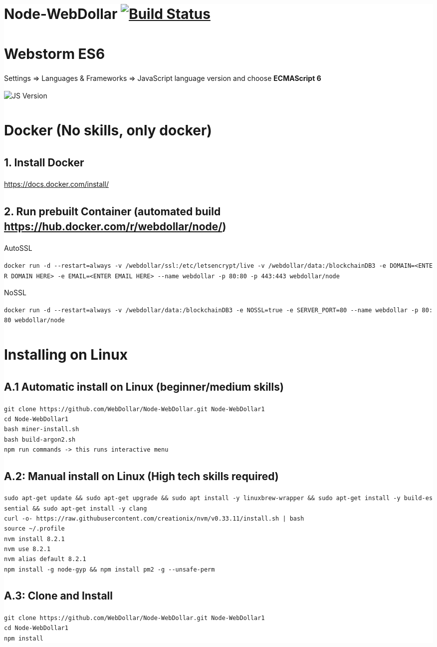 # Node-WebDollar [![Build Status](https://travis-ci.org/WebDollar/Node-WebDollar.svg)](https://travis-ci.org/WebDollar/Node-WebDollar)
# Webstorm ES6

Settings => Languages & Frameworks => JavaScript language version and choose **ECMAScript 6**

![JS Version](https://d3nmt5vlzunoa1.cloudfront.net/webstorm/files/2015/05/js-version.png "Javascript ECMAScript 6 config")

# Docker (No skills, only docker)

## 1. Install Docker

https://docs.docker.com/install/

## 2. Run prebuilt Container (automated build https://hub.docker.com/r/webdollar/node/)
AutoSSL
```shell
docker run -d --restart=always -v /webdollar/ssl:/etc/letsencrypt/live -v /webdollar/data:/blockchainDB3 -e DOMAIN=<ENTER DOMAIN HERE> -e EMAIL=<ENTER EMAIL HERE> --name webdollar -p 80:80 -p 443:443 webdollar/node
```

NoSSL
```shell
docker run -d --restart=always -v /webdollar/data:/blockchainDB3 -e NOSSL=true -e SERVER_PORT=80 --name webdollar -p 80:80 webdollar/node
```

# Installing on Linux

## A.1 Automatic install on Linux (beginner/medium skills)
```shell
git clone https://github.com/WebDollar/Node-WebDollar.git Node-WebDollar1
cd Node-WebDollar1
bash miner-install.sh
bash build-argon2.sh
npm run commands -> this runs interactive menu
```
## A.2: Manual install on Linux (High tech skills required)
```shell
sudo apt-get update && sudo apt-get upgrade && sudo apt install -y linuxbrew-wrapper && sudo apt-get install -y build-essential && sudo apt-get install -y clang
curl -o- https://raw.githubusercontent.com/creationix/nvm/v0.33.11/install.sh | bash
source ~/.profile
nvm install 8.2.1
nvm use 8.2.1
nvm alias default 8.2.1
npm install -g node-gyp && npm install pm2 -g --unsafe-perm
```
## A.3: Clone and Install
```shell
git clone https://github.com/WebDollar/Node-WebDollar.git Node-WebDollar1
cd Node-WebDollar1
npm install
```